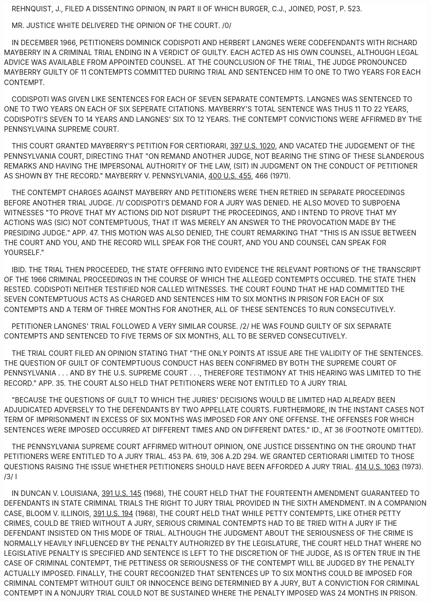     REHNQUIST, J., FILED A DISSENTING OPINION, IN PART II OF WHICH BURGER, C.J., JOINED, POST, P. 523.

    MR. JUSTICE WHITE DELIVERED THE OPINION OF THE COURT.  /0/

    IN DECEMBER 1966, PETITIONERS DOMINICK CODISPOTI AND HERBERT LANGNES WERE CODEFENDANTS WITH RICHARD MAYBERRY IN A CRIMINAL TRIAL ENDING IN A VERDICT OF GUILTY.  EACH ACTED AS HIS OWN COUNSEL, ALTHOUGH LEGAL ADVICE WAS AVAILABLE FROM APPOINTED COUNSEL.  AT THE COUNCLUSION OF THE TRIAL, THE JUDGE PRONOUNCED MAYBERRY GUILTY OF 11 CONTEMPTS COMMITTED DURING TRIAL AND SENTENCED HIM TO ONE TO TWO YEARS FOR EACH CONTEMPT.

    CODISPOTI WAS GIVEN LIKE SENTENCES FOR EACH OF SEVEN SEPARATE CONTEMPTS.  LANGNES WAS SENTENCED TO ONE TO TWO YEARS ON EACH OF SIX SEPERATE CITATIONS.  MAYBERRY'S TOTAL SENTENCE WAS THUS 11 TO 22 YEARS, CODISPOTI'S SEVEN TO 14 YEARS AND LANGNES'  SIX TO 12 YEARS.  THE CONTEMPT CONVICTIONS WERE AFFIRMED BY THE PENNSYLVAINA SUPREME COURT.

    THIS COURT GRANTED MAYBERRY'S PETITION FOR CERTIORARI, [397 U.S. 1020][/us/courts/scotus/usReporter/397/1020], AND VACATED THE JUDGEMENT OF THE PENNSYLVANIA COURT, DIRECTING THAT "ON REMAND ANOTHER JUDGE, NOT BEARING THE STING OF THESE SLANDEROUS REMARKS AND HAVING THE IMPERSONAL AUTHORITY OF THE LAW, (SIT) IN JUDGMENT ON THE CONDUCT OF PETITIONER AS SHOWN BY THE RECORD."  MAYBERRY V. PENNSYLVANIA, [400 U.S. 455][/us/courts/scotus/usReporter/400/455], 466 (1971).

    THE CONTEMPT CHARGES AGAINST MAYBERRY AND PETITIONERS WERE THEN RETRIED IN SEPARATE PROCEEDINGS BEFORE ANOTHER TRIAL JUDGE.  /1/ CODISPOTI'S DEMAND FOR A JURY WAS DENIED.  HE ALSO MOVED TO SUBPOENA WITNESSES "TO PROVE THAT MY ACTIONS DID NOT DISRUPT THE PROCEEDINGS, AND I INTEND TO PROVE THAT MY ACTIONS WAS (SIC) NOT CONTEMPTUOUS, THAT IT WAS MERELY AN ANSWER TO THE PROVOCATION MADE BY THE PRESIDING JUDGE."  APP. 47.  THIS MOTION WAS ALSO DENIED, THE COURT REMARKING THAT "THIS IS AN ISSUE BETWEEN THE COURT AND YOU, AND THE RECORD WILL SPEAK FOR THE COURT, AND YOU AND COUNSEL CAN SPEAK FOR YOURSELF."

    IBID.  THE TRIAL THEN PROCEEDED, THE STATE OFFERING INTO EVIDENCE THE RELEVANT PORTIONS OF THE TRANSCRIPT OF THE 1966 CRIMINAL PROCEEDINGS IN THE COURSE OF WHICH THE ALLEGED CONTEMPTS OCCURED.  THE STATE THEN RESTED.  CODISPOTI NEITHER TESTIFIED NOR CALLED WITNESSES.  THE COURT FOUND THAT HE HAD COMMITTED THE SEVEN CONTEMPTUOUS ACTS AS CHARGED AND SENTENCES HIM TO SIX MONTHS IN PRISON FOR EACH OF SIX CONTEMPTS AND A TERM OF THREE MONTHS FOR ANOTHER, ALL OF THESE SENTENCES TO RUN CONSECUTIVELY.

    PETITIONER LANGNES' TRIAL FOLLOWED A VERY SIMILAR COURSE.  /2/  HE WAS FOUND GUILTY OF SIX SEPARATE CONTEMPTS AND SENTENCED TO FIVE TERMS OF SIX MONTHS, ALL TO BE SERVED CONSECUTIVELY.

    THE TRIAL COURT FILED AN OPINION STATING THAT "THE ONLY POINTS AT ISSUE ARE THE VALIDITY OF THE SENTENCES.  THE QUESTION OF GUILT OF CONTEMPTUOUS CONDUCT HAS BEEN CONFIRMED BY BOTH THE SUPREME COURT OF PENNSYLVANIA . . . AND BY THE U.S. SUPREME COURT . . ., THEREFORE TESTIMONY AT THIS HEARING WAS LIMITED TO THE RECORD."  APP. 35.  THE COURT ALSO HELD THAT PETITIONERS WERE NOT ENTITLED TO A JURY TRIAL

    "BECAUSE THE QUESTIONS OF GUILT TO WHICH THE JURIES'  DECISIONS WOULD BE LIMITED HAD ALREADY BEEN ADJUDICATED ADVERSELY TO THE DEFENDANTS BY TWO APPELLATE COURTS.  FURTHERMORE, IN THE INSTANT CASES NOT TERM OF IMPRISONMENT IN EXCESS OF SIX MONTHS WAS IMPOSED FOR ANY ONE OFFENSE.  THE OFFENSES FOR WHICH SENTENCES WERE IMPOSED OCCURRED AT DIFFERENT TIMES AND ON DIFFERENT DATES."  ID., AT 36 (FOOTNOTE OMITTED).

    THE PENNSYLVANIA SUPREME COURT AFFIRMED WITHOUT OPINION, ONE JUSTICE DISSENTING ON THE GROUND THAT PETITIONERS WERE ENTITLED TO A JURY TRIAL.  453 PA. 619, 306 A.2D 294.  WE GRANTED CERTIORARI LIMITED TO THOSE QUESTIONS RAISING THE ISSUE WHETHER PETITIONERS SHOULD HAVE BEEN AFFORDED A JURY TRIAL.  [414 U.S. 1063][/us/courts/scotus/usReporter/414/1063] (1973).  /3/ I

    IN DUNCAN V. LOUISIANA, [391 U.S. 145][/us/courts/scotus/usReporter/391/145] (1968), THE COURT HELD THAT THE FOURTEENTH AMENDMENT GUARANTEED TO DEFENDANTS IN STATE CRIMINAL TRIALS THE RIGHT TO JURY TRIAL PROVIDED IN THE SIXTH AMENDMENT.  IN A COMPANION CASE, BLOOM V. ILLINOIS, [391 U.S. 194][/us/courts/scotus/usReporter/391/194] (1968), THE COURT HELD THAT WHILE PETTY CONTEMPTS, LIKE OTHER PETTY CRIMES, COULD BE TRIED WITHOUT A JURY, SERIOUS CRIMINAL CONTEMPTS HAD TO BE TRIED WITH A JURY IF THE DEFENDANT INSISTED ON THIS MODE OF TRIAL.  ALTHOUGH THE JUDGMENT ABOUT THE SERIOUSNESS OF THE CRIME IS NORMALLY HEAVILY INFLUENCED BY THE PENALTY AUTHORIZED BY THE LEGISLATURE, THE COURT HELD THAT WHERE NO LEGISLATIVE PENALTY IS SPECIFIED AND SENTENCE IS LEFT TO THE DISCRETION OF THE JUDGE, AS IS OFTEN TRUE IN THE CASE OF CRIMINAL CONTEMPT, THE PETTINESS OR SERIOUSNESS OF THE CONTEMPT WILL BE JUDGED BY THE PENALTY ACTUALLY IMPOSED.  FINALLY, THE COURT RECOGNIZED THAT SENTENCES UP TO SIX MONTHS COULD BE IMPOSED FOR CRIMINAL CONTEMPT WITHOUT GUILT OR INNOCENCE BEING DETERMINIED BY A JURY, BUT A CONVICTION FOR CRIMINAL CONTEMPT IN A NONJURY TRIAL COULD NOT BE SUSTAINED WHERE THE PENALTY IMPOSED WAS 24 MONTHS IN PRISON.


[/us/courts/scotus/usReporter/418/506]: https://publicdocs.github.io/go/links?ns=uslm-x&ref=%2Fus%2Fcourts%2Fscotus%2FusReporter%2F418%2F506
[/us/courts/scotus/usReporter/395/147]: https://publicdocs.github.io/go/links?ns=uslm-x&ref=%2Fus%2Fcourts%2Fscotus%2FusReporter%2F395%2F147
[/us/courts/scotus/usReporter/399/66]: https://publicdocs.github.io/go/links?ns=uslm-x&ref=%2Fus%2Fcourts%2Fscotus%2FusReporter%2F399%2F66
[/us/courts/scotus/usReporter/397/1020]: https://publicdocs.github.io/go/links?ns=uslm-x&ref=%2Fus%2Fcourts%2Fscotus%2FusReporter%2F397%2F1020
[/us/courts/scotus/usReporter/400/455]: https://publicdocs.github.io/go/links?ns=uslm-x&ref=%2Fus%2Fcourts%2Fscotus%2FusReporter%2F400%2F455
[/us/courts/scotus/usReporter/414/1063]: https://publicdocs.github.io/go/links?ns=uslm-x&ref=%2Fus%2Fcourts%2Fscotus%2FusReporter%2F414%2F1063
[/us/courts/scotus/usReporter/391/145]: https://publicdocs.github.io/go/links?ns=uslm-x&ref=%2Fus%2Fcourts%2Fscotus%2FusReporter%2F391%2F145
[/us/courts/scotus/usReporter/391/194]: https://publicdocs.github.io/go/links?ns=uslm-x&ref=%2Fus%2Fcourts%2Fscotus%2FusReporter%2F391%2F194
[/us/courts/scotus/usReporter/395/147]: https://publicdocs.github.io/go/links?ns=uslm-x&ref=%2Fus%2Fcourts%2Fscotus%2FusReporter%2F395%2F147
[/us/courts/scotus/usReporter/399/66]: https://publicdocs.github.io/go/links?ns=uslm-x&ref=%2Fus%2Fcourts%2Fscotus%2FusReporter%2F399%2F66
[/us/courts/scotus/usReporter/370/230]: https://publicdocs.github.io/go/links?ns=uslm-x&ref=%2Fus%2Fcourts%2Fscotus%2FusReporter%2F370%2F230
[/us/courts/scotus/usReporter/404/553]: https://publicdocs.github.io/go/links?ns=uslm-x&ref=%2Fus%2Fcourts%2Fscotus%2FusReporter%2F404%2F553
[/us/courts/scotus/usReporter/397/337]: https://publicdocs.github.io/go/links?ns=uslm-x&ref=%2Fus%2Fcourts%2Fscotus%2FusReporter%2F397%2F337
[/us/courts/scotus/usReporter/404/496]: https://publicdocs.github.io/go/links?ns=uslm-x&ref=%2Fus%2Fcourts%2Fscotus%2FusReporter%2F404%2F496
[/us/courts/scotus/usReporter/355/66]: https://publicdocs.github.io/go/links?ns=uslm-x&ref=%2Fus%2Fcourts%2Fscotus%2FusReporter%2F355%2F66
[/us/courts/scotus/usReporter/343/1]: https://publicdocs.github.io/go/links?ns=uslm-x&ref=%2Fus%2Fcourts%2Fscotus%2FusReporter%2F343%2F1
[/us/courts/scotus/usReporter/399/66]: https://publicdocs.github.io/go/links?ns=uslm-x&ref=%2Fus%2Fcourts%2Fscotus%2FusReporter%2F399%2F66
[/us/courts/scotus/usReporter/391/145]: https://publicdocs.github.io/go/links?ns=uslm-x&ref=%2Fus%2Fcourts%2Fscotus%2FusReporter%2F391%2F145
[/us/courts/scotus/usReporter/391/194]: https://publicdocs.github.io/go/links?ns=uslm-x&ref=%2Fus%2Fcourts%2Fscotus%2FusReporter%2F391%2F194
[/us/courts/scotus/usReporter/392/631]: https://publicdocs.github.io/go/links?ns=uslm-x&ref=%2Fus%2Fcourts%2Fscotus%2FusReporter%2F392%2F631
[/us/courts/scotus/usReporter/395/213]: https://publicdocs.github.io/go/links?ns=uslm-x&ref=%2Fus%2Fcourts%2Fscotus%2FusReporter%2F395%2F213
[/us/courts/scotus/usReporter/384/436]: https://publicdocs.github.io/go/links?ns=uslm-x&ref=%2Fus%2Fcourts%2Fscotus%2FusReporter%2F384%2F436
[/us/courts/scotus/usReporter/372/229]: https://publicdocs.github.io/go/links?ns=uslm-x&ref=%2Fus%2Fcourts%2Fscotus%2FusReporter%2F372%2F229
[/us/courts/scotus/usReporter/361/199]: https://publicdocs.github.io/go/links?ns=uslm-x&ref=%2Fus%2Fcourts%2Fscotus%2FusReporter%2F361%2F199
[/us/courts/scotus/usReporter/384/1]: https://publicdocs.github.io/go/links?ns=uslm-x&ref=%2Fus%2Fcourts%2Fscotus%2FusReporter%2F384%2F1
[/us/courts/scotus/usReporter/391/145]: https://publicdocs.github.io/go/links?ns=uslm-x&ref=%2Fus%2Fcourts%2Fscotus%2FusReporter%2F391%2F145
[/us/courts/scotus/usReporter/391/194]: https://publicdocs.github.io/go/links?ns=uslm-x&ref=%2Fus%2Fcourts%2Fscotus%2FusReporter%2F391%2F194
[/us/courts/scotus/usReporter/397/337]: https://publicdocs.github.io/go/links?ns=uslm-x&ref=%2Fus%2Fcourts%2Fscotus%2FusReporter%2F397%2F337
[/us/courts/scotus/usReporter/391/194]: https://publicdocs.github.io/go/links?ns=uslm-x&ref=%2Fus%2Fcourts%2Fscotus%2FusReporter%2F391%2F194
[/us/courts/scotus/usReporter/400/455]: https://publicdocs.github.io/go/links?ns=uslm-x&ref=%2Fus%2Fcourts%2Fscotus%2FusReporter%2F400%2F455
[/us/courts/scotus/usReporter/391/194]: https://publicdocs.github.io/go/links?ns=uslm-x&ref=%2Fus%2Fcourts%2Fscotus%2FusReporter%2F391%2F194
[/us/courts/scotus/usReporter/343/1]: https://publicdocs.github.io/go/links?ns=uslm-x&ref=%2Fus%2Fcourts%2Fscotus%2FusReporter%2F343%2F1
[/us/courts/scotus/usReporter/131/267]: https://publicdocs.github.io/go/links?ns=uslm-x&ref=%2Fus%2Fcourts%2Fscotus%2FusReporter%2F131%2F267
[/us/courts/scotus/usReporter/128/289]: https://publicdocs.github.io/go/links?ns=uslm-x&ref=%2Fus%2Fcourts%2Fscotus%2FusReporter%2F128%2F289
[/us/courts/scotus/usReporter/267/517]: https://publicdocs.github.io/go/links?ns=uslm-x&ref=%2Fus%2Fcourts%2Fscotus%2FusReporter%2F267%2F517
[/us/courts/scotus/usReporter/336/155]: https://publicdocs.github.io/go/links?ns=uslm-x&ref=%2Fus%2Fcourts%2Fscotus%2FusReporter%2F336%2F155
[/us/courts/scotus/usReporter/333/257]: https://publicdocs.github.io/go/links?ns=uslm-x&ref=%2Fus%2Fcourts%2Fscotus%2FusReporter%2F333%2F257
[/us/courts/scotus/usReporter/404/496]: https://publicdocs.github.io/go/links?ns=uslm-x&ref=%2Fus%2Fcourts%2Fscotus%2FusReporter%2F404%2F496
[/us/courts/scotus/usReporter/400/455]: https://publicdocs.github.io/go/links?ns=uslm-x&ref=%2Fus%2Fcourts%2Fscotus%2FusReporter%2F400%2F455
[/us/courts/scotus/usReporter/376/575]: https://publicdocs.github.io/go/links?ns=uslm-x&ref=%2Fus%2Fcourts%2Fscotus%2FusReporter%2F376%2F575
[/us/courts/scotus/usReporter/348/11]: https://publicdocs.github.io/go/links?ns=uslm-x&ref=%2Fus%2Fcourts%2Fscotus%2FusReporter%2F348%2F11
[/us/courts/scotus/usReporter/267/517]: https://publicdocs.github.io/go/links?ns=uslm-x&ref=%2Fus%2Fcourts%2Fscotus%2FusReporter%2F267%2F517
[/us/courts/scotus/usReporter/400/455]: https://publicdocs.github.io/go/links?ns=uslm-x&ref=%2Fus%2Fcourts%2Fscotus%2FusReporter%2F400%2F455
[/us/courts/scotus/usReporter/391/145]: https://publicdocs.github.io/go/links?ns=uslm-x&ref=%2Fus%2Fcourts%2Fscotus%2FusReporter%2F391%2F145
[/us/courts/scotus/usReporter/391/194]: https://publicdocs.github.io/go/links?ns=uslm-x&ref=%2Fus%2Fcourts%2Fscotus%2FusReporter%2F391%2F194
[/us/courts/scotus/usReporter/395/213]: https://publicdocs.github.io/go/links?ns=uslm-x&ref=%2Fus%2Fcourts%2Fscotus%2FusReporter%2F395%2F213
[/us/courts/scotus/usReporter/384/436]: https://publicdocs.github.io/go/links?ns=uslm-x&ref=%2Fus%2Fcourts%2Fscotus%2FusReporter%2F384%2F436
[/us/courts/scotus/usReporter/384/719]: https://publicdocs.github.io/go/links?ns=uslm-x&ref=%2Fus%2Fcourts%2Fscotus%2FusReporter%2F384%2F719
[/us/courts/scotus/usReporter/392/631]: https://publicdocs.github.io/go/links?ns=uslm-x&ref=%2Fus%2Fcourts%2Fscotus%2FusReporter%2F392%2F631
[/us/courts/scotus/usReporter/399/66]: https://publicdocs.github.io/go/links?ns=uslm-x&ref=%2Fus%2Fcourts%2Fscotus%2FusReporter%2F399%2F66
[/us/courts/scotus/usReporter/384/373]: https://publicdocs.github.io/go/links?ns=uslm-x&ref=%2Fus%2Fcourts%2Fscotus%2FusReporter%2F384%2F373
[/us/courts/scotus/usReporter/376/681]: https://publicdocs.github.io/go/links?ns=uslm-x&ref=%2Fus%2Fcourts%2Fscotus%2FusReporter%2F376%2F681
[/us/courts/scotus/usReporter/128/289]: https://publicdocs.github.io/go/links?ns=uslm-x&ref=%2Fus%2Fcourts%2Fscotus%2FusReporter%2F128%2F289
[/us/courts/scotus/usReporter/400/455]: https://publicdocs.github.io/go/links?ns=uslm-x&ref=%2Fus%2Fcourts%2Fscotus%2FusReporter%2F400%2F455